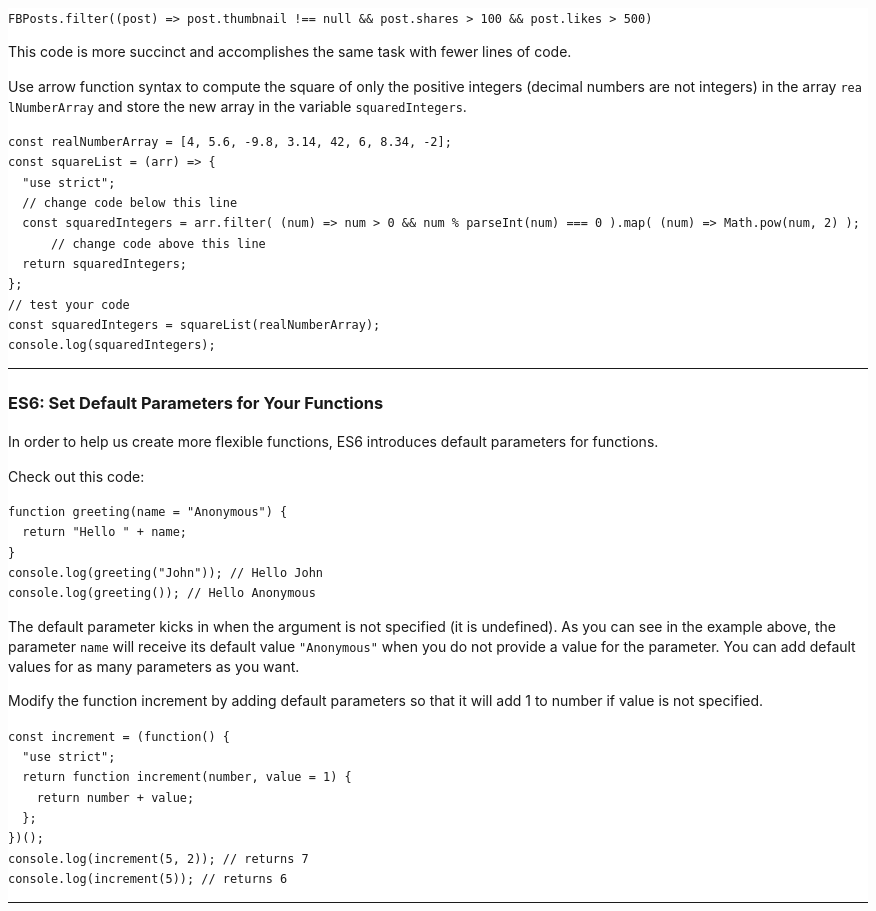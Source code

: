     FBPosts.filter((post) => post.thumbnail !== null && post.shares > 100 && post.likes > 500)
This code is more succinct and accomplishes the same task with fewer lines of code.


Use arrow function syntax to compute the square of only the positive integers (decimal numbers are not integers) in the array `realNumberArray` and store the new array in the variable `squaredIntegers`.

    const realNumberArray = [4, 5.6, -9.8, 3.14, 42, 6, 8.34, -2];
    const squareList = (arr) => {
      "use strict";
      // change code below this line
      const squaredIntegers = arr.filter( (num) => num > 0 && num % parseInt(num) === 0 ).map( (num) => Math.pow(num, 2) );
          // change code above this line
      return squaredIntegers;
    };
    // test your code
    const squaredIntegers = squareList(realNumberArray);
    console.log(squaredIntegers);


***

### ES6: Set Default Parameters for Your Functions
In order to help us create more flexible functions, ES6 introduces default parameters for functions.

Check out this code:

    function greeting(name = "Anonymous") {
      return "Hello " + name;
    }
    console.log(greeting("John")); // Hello John
    console.log(greeting()); // Hello Anonymous
The default parameter kicks in when the argument is not specified (it is undefined). As you can see in the example above, the parameter `name` will receive its default value `"Anonymous"` when you do not provide a value for the parameter. You can add default values for as many parameters as you want.


Modify the function increment by adding default parameters so that it will add 1 to number if value is not specified.

    const increment = (function() {
      "use strict";
      return function increment(number, value = 1) {
        return number + value;
      };
    })();
    console.log(increment(5, 2)); // returns 7
    console.log(increment(5)); // returns 6


***
